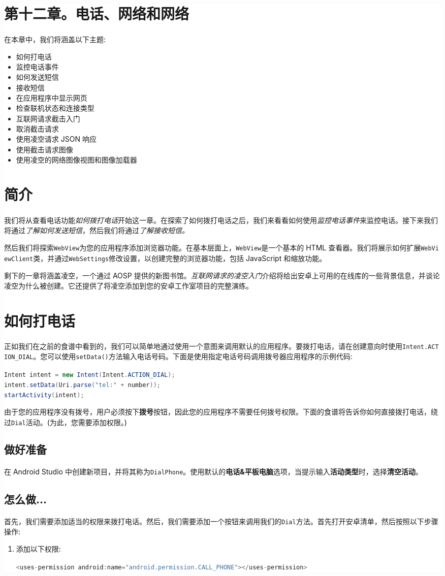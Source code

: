 # 第十二章。电话、网络和网络

在本章中，我们将涵盖以下主题:

*   如何打电话
*   监控电话事件
*   如何发送短信
*   接收短信
*   在应用程序中显示网页
*   检查联机状态和连接类型
*   互联网请求截击入门
*   取消截击请求
*   使用凌空请求 JSON 响应
*   使用截击请求图像
*   使用凌空的网络图像视图和图像加载器

# 简介

我们将从查看电话功能*如何拨打电话*开始这一章。在探索了如何拨打电话之后，我们来看看如何使用*监控电话事件*来监控电话。接下来我们将通过*了解如何发送短信*，然后我们将通过*了解接收短信。*

然后我们将探索`WebView`为您的应用程序添加浏览器功能。在基本层面上，`WebView`是一个基本的 HTML 查看器。我们将展示如何扩展`WebViewClient`类，并通过`WebSettings`修改设置，以创建完整的浏览器功能，包括 JavaScript 和缩放功能。

剩下的一章将涵盖凌空，一个通过 AOSP 提供的新图书馆。*互联网请求的凌空入门*介绍将给出安卓上可用的在线库的一些背景信息，并谈论凌空为什么被创建。它还提供了将凌空添加到您的安卓工作室项目的完整演练。

# 如何打电话

正如我们在之前的食谱中看到的，我们可以简单地通过使用一个意图来调用默认的应用程序。要拨打电话，请在创建意向时使用`Intent.ACTION_DIAL`。您可以使用`setData()`方法输入电话号码。下面是使用指定电话号码调用拨号器应用程序的示例代码:

```java
Intent intent = new Intent(Intent.ACTION_DIAL);
intent.setData(Uri.parse("tel:" + number));
startActivity(intent);
```

由于您的应用程序没有拨号，用户必须按下**拨号**按钮，因此您的应用程序不需要任何拨号权限。下面的食谱将告诉你如何直接拨打电话，绕过`Dial`活动。(为此，您需要添加权限。)

## 做好准备

在 Android Studio 中创建新项目，并将其称为`DialPhone`。使用默认的**电话&平板电脑**选项，当提示输入**活动类型**时，选择**清空活动**。

## 怎么做...

首先，我们需要添加适当的权限来拨打电话。然后，我们需要添加一个按钮来调用我们的`Dial`方法。首先打开安卓清单，然后按照以下步骤操作:

1.  添加以下权限:

    ```java
    <uses-permission android:name="android.permission.CALL_PHONE"></uses-permission>
    ```
